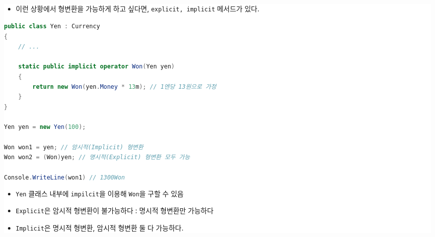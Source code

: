 - 이런 상황에서 형변환을 가능하게 하고 싶다면, `explicit, implicit` 메서드가 있다.
```c#
public class Yen : Currency
{
	// ...

	static public implicit operator Won(Yen yen)
	{
		return new Won(yen.Money * 13m); // 1엔당 13원으로 가정
	}
}

Yen yen = new Yen(100);

Won won1 = yen; // 암시적(Implicit) 형변환
Won won2 = (Won)yen; // 명시적(Explicit) 형변환 모두 가능

Console.WriteLine(won1) // 1300Won
```
- `Yen` 클래스 내부에 `impilcit`을 이용해 `Won`을 구할 수 있음

- `Explicit`은 암시적 형변환이 불가능하다 : 명시적 형변환만 가능하다
- `Implicit`은 명시적 형변환, 암시적 형변환 둘 다 가능하다.

